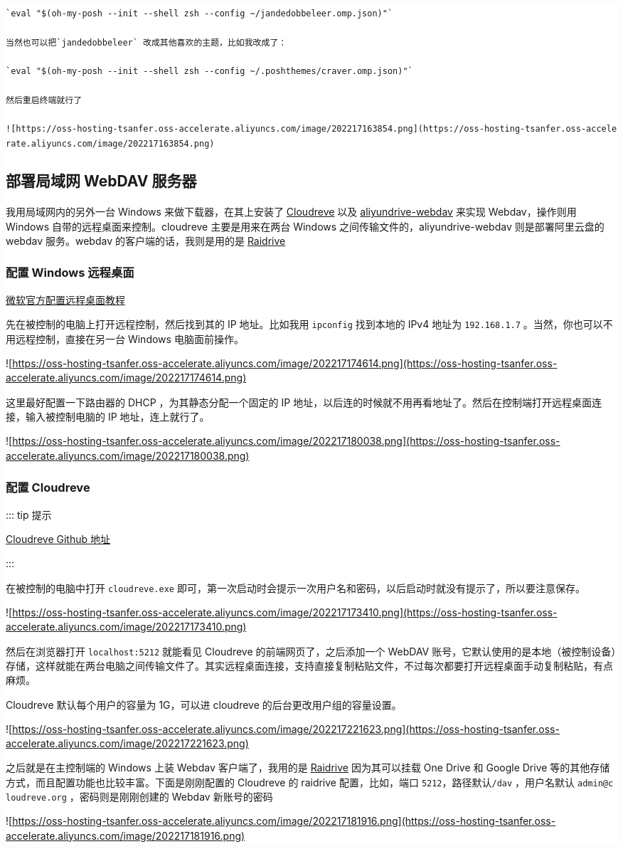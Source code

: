     `eval "$(oh-my-posh --init --shell zsh --config ~/jandedobbeleer.omp.json)"`
    
    当然也可以把`jandedobbeleer` 改成其他喜欢的主题，比如我改成了：
    
    `eval "$(oh-my-posh --init --shell zsh --config ~/.poshthemes/craver.omp.json)"`
    
    然后重启终端就行了
    
    ![https://oss-hosting-tsanfer.oss-accelerate.aliyuncs.com/image/202217163854.png](https://oss-hosting-tsanfer.oss-accelerate.aliyuncs.com/image/202217163854.png)
    

## 部署局域网 WebDAV 服务器

我用局域网内的另外一台 Windows 来做下载器，在其上安装了 [Cloudreve](https://github.com/cloudreve/Cloudreve) 以及 [aliyundrive-webdav](https://github.com/messense/aliyundrive-webdav) 来实现 Webdav，操作则用 Windows 自带的远程桌面来控制。cloudreve 主要是用来在两台 Windows 之间传输文件的，aliyundrive-webdav 则是部署阿里云盘的 webdav 服务。webdav 的客户端的话，我则是用的是 [Raidrive](https://www.raidrive.com/)

### 配置 Windows 远程桌面

[微软官方配置远程桌面教程](https://support.microsoft.com/zh-cn/windows/%E5%A6%82%E4%BD%95%E4%BD%BF%E7%94%A8%E8%BF%9C%E7%A8%8B%E6%A1%8C%E9%9D%A2-5fe128d5-8fb1-7a23-3b8a-41e636865e8c#ID0EDD=Windows_11)

先在被控制的电脑上打开远程控制，然后找到其的 IP 地址。比如我用 `ipconfig` 找到本地的 IPv4 地址为 `192.168.1.7` 。当然，你也可以不用远程控制，直接在另一台 Windows 电脑面前操作。

![https://oss-hosting-tsanfer.oss-accelerate.aliyuncs.com/image/202217174614.png](https://oss-hosting-tsanfer.oss-accelerate.aliyuncs.com/image/202217174614.png)

这里最好配置一下路由器的 DHCP ，为其静态分配一个固定的 IP 地址，以后连的时候就不用再看地址了。然后在控制端打开远程桌面连接，输入被控制电脑的 IP 地址，连上就行了。

![https://oss-hosting-tsanfer.oss-accelerate.aliyuncs.com/image/202217180038.png](https://oss-hosting-tsanfer.oss-accelerate.aliyuncs.com/image/202217180038.png)

### 配置 Cloudreve

::: tip 提示

 [Cloudreve Github 地址](https://github.com/cloudreve/Cloudreve)

 :::

在被控制的电脑中打开 `cloudreve.exe` 即可，第一次启动时会提示一次用户名和密码，以后启动时就没有提示了，所以要注意保存。

![https://oss-hosting-tsanfer.oss-accelerate.aliyuncs.com/image/202217173410.png](https://oss-hosting-tsanfer.oss-accelerate.aliyuncs.com/image/202217173410.png)

然后在浏览器打开 `localhost:5212` 就能看见 Cloudreve 的前端网页了，之后添加一个 WebDAV 账号，它默认使用的是本地（被控制设备）存储，这样就能在两台电脑之间传输文件了。其实远程桌面连接，支持直接复制粘贴文件，不过每次都要打开远程桌面手动复制粘贴，有点麻烦。

Cloudreve 默认每个用户的容量为 1G，可以进 cloudreve 的后台更改用户组的容量设置。

![https://oss-hosting-tsanfer.oss-accelerate.aliyuncs.com/image/202217221623.png](https://oss-hosting-tsanfer.oss-accelerate.aliyuncs.com/image/202217221623.png)

之后就是在主控制端的 Windows 上装 Webdav 客户端了，我用的是 [Raidrive](https://www.raidrive.com/) 因为其可以挂载 One Drive 和 Google Drive 等的其他存储方式，而且配置功能也比较丰富。下面是刚刚配置的 Cloudreve 的 raidrive 配置，比如，端口 `5212`，路径默认`/dav` ，用户名默认 `admin@cloudreve.org` ，密码则是刚刚创建的 Webdav 新账号的密码

![https://oss-hosting-tsanfer.oss-accelerate.aliyuncs.com/image/202217181916.png](https://oss-hosting-tsanfer.oss-accelerate.aliyuncs.com/image/202217181916.png)
